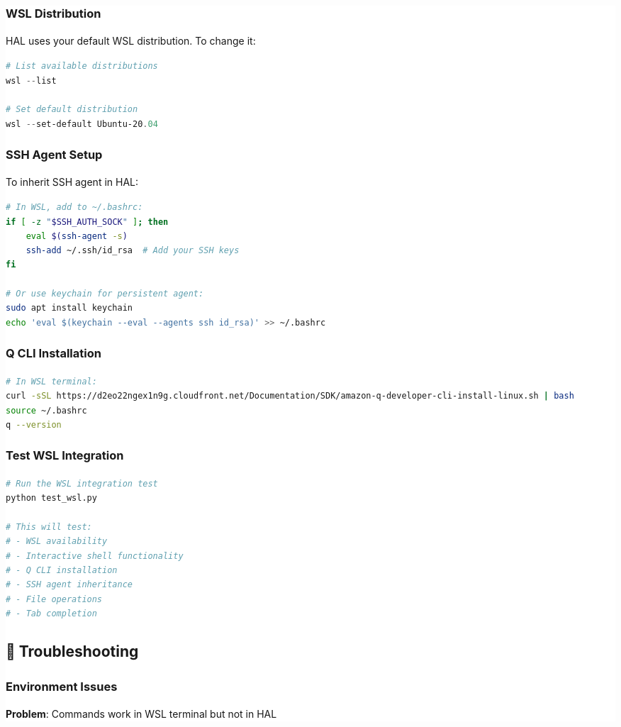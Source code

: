 ### WSL Distribution
HAL uses your default WSL distribution. To change it:
```powershell
# List available distributions
wsl --list

# Set default distribution
wsl --set-default Ubuntu-20.04
```

### SSH Agent Setup
To inherit SSH agent in HAL:
```bash
# In WSL, add to ~/.bashrc:
if [ -z "$SSH_AUTH_SOCK" ]; then
    eval $(ssh-agent -s)
    ssh-add ~/.ssh/id_rsa  # Add your SSH keys
fi

# Or use keychain for persistent agent:
sudo apt install keychain
echo 'eval $(keychain --eval --agents ssh id_rsa)' >> ~/.bashrc
```

### Q CLI Installation
```bash
# In WSL terminal:
curl -sSL https://d2eo22ngex1n9g.cloudfront.net/Documentation/SDK/amazon-q-developer-cli-install-linux.sh | bash
source ~/.bashrc
q --version
```

### Test WSL Integration
```bash
# Run the WSL integration test
python test_wsl.py

# This will test:
# - WSL availability
# - Interactive shell functionality
# - Q CLI installation
# - SSH agent inheritance
# - File operations
# - Tab completion
```

## 🐛 Troubleshooting

### Environment Issues
**Problem**: Commands work in WSL terminal but not in HAL
